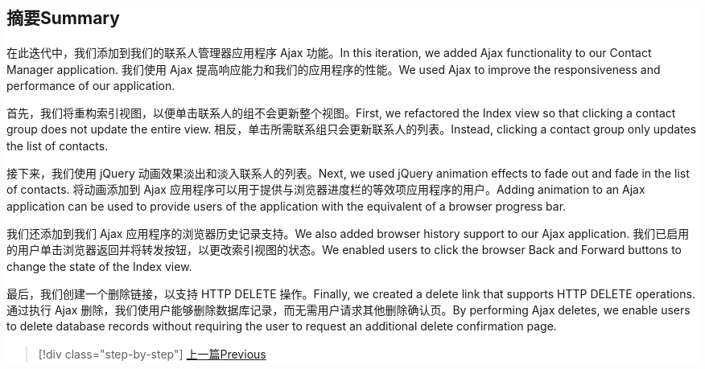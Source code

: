 ## <a name="summary"></a><span data-ttu-id="074df-289">摘要</span><span class="sxs-lookup"><span data-stu-id="074df-289">Summary</span></span>

<span data-ttu-id="074df-290">在此迭代中，我们添加到我们的联系人管理器应用程序 Ajax 功能。</span><span class="sxs-lookup"><span data-stu-id="074df-290">In this iteration, we added Ajax functionality to our Contact Manager application.</span></span> <span data-ttu-id="074df-291">我们使用 Ajax 提高响应能力和我们的应用程序的性能。</span><span class="sxs-lookup"><span data-stu-id="074df-291">We used Ajax to improve the responsiveness and performance of our application.</span></span>

<span data-ttu-id="074df-292">首先，我们将重构索引视图，以便单击联系人的组不会更新整个视图。</span><span class="sxs-lookup"><span data-stu-id="074df-292">First, we refactored the Index view so that clicking a contact group does not update the entire view.</span></span> <span data-ttu-id="074df-293">相反，单击所需联系组只会更新联系人的列表。</span><span class="sxs-lookup"><span data-stu-id="074df-293">Instead, clicking a contact group only updates the list of contacts.</span></span>

<span data-ttu-id="074df-294">接下来，我们使用 jQuery 动画效果淡出和淡入联系人的列表。</span><span class="sxs-lookup"><span data-stu-id="074df-294">Next, we used jQuery animation effects to fade out and fade in the list of contacts.</span></span> <span data-ttu-id="074df-295">将动画添加到 Ajax 应用程序可以用于提供与浏览器进度栏的等效项应用程序的用户。</span><span class="sxs-lookup"><span data-stu-id="074df-295">Adding animation to an Ajax application can be used to provide users of the application with the equivalent of a browser progress bar.</span></span>

<span data-ttu-id="074df-296">我们还添加到我们 Ajax 应用程序的浏览器历史记录支持。</span><span class="sxs-lookup"><span data-stu-id="074df-296">We also added browser history support to our Ajax application.</span></span> <span data-ttu-id="074df-297">我们已启用的用户单击浏览器返回并将转发按钮，以更改索引视图的状态。</span><span class="sxs-lookup"><span data-stu-id="074df-297">We enabled users to click the browser Back and Forward buttons to change the state of the Index view.</span></span>

<span data-ttu-id="074df-298">最后，我们创建一个删除链接，以支持 HTTP DELETE 操作。</span><span class="sxs-lookup"><span data-stu-id="074df-298">Finally, we created a delete link that supports HTTP DELETE operations.</span></span> <span data-ttu-id="074df-299">通过执行 Ajax 删除，我们使用户能够删除数据库记录，而无需用户请求其他删除确认页。</span><span class="sxs-lookup"><span data-stu-id="074df-299">By performing Ajax deletes, we enable users to delete database records without requiring the user to request an additional delete confirmation page.</span></span>

>[!div class="step-by-step"]
[<span data-ttu-id="074df-300">上一篇</span><span class="sxs-lookup"><span data-stu-id="074df-300">Previous</span></span>](iteration-6-use-test-driven-development-vb.md)
